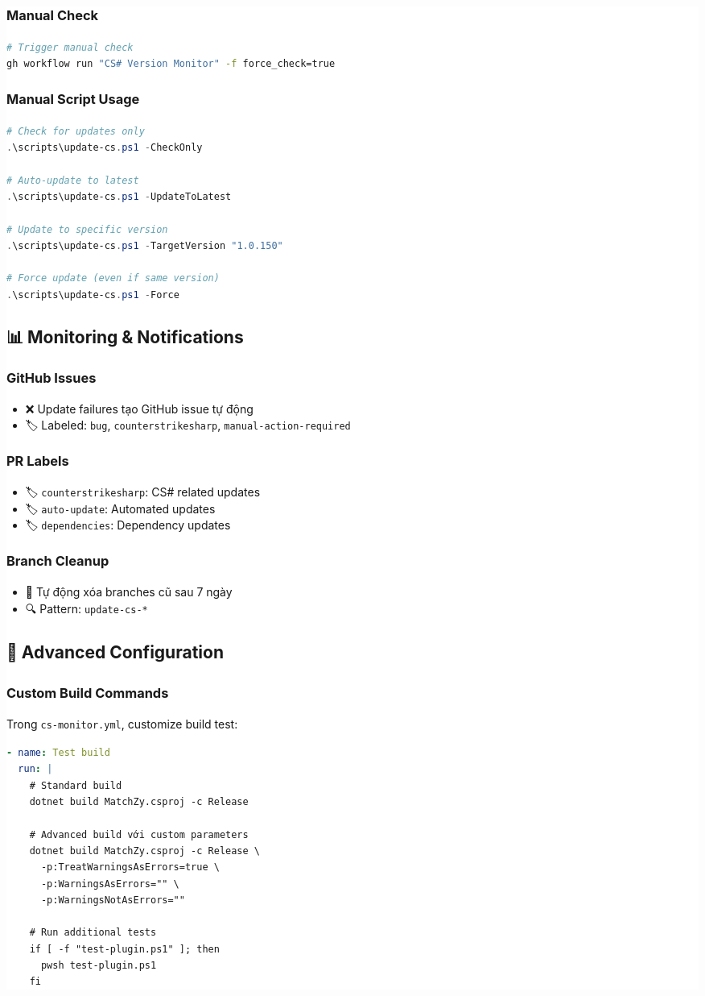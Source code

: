 ### Manual Check
```bash
# Trigger manual check
gh workflow run "CS# Version Monitor" -f force_check=true
```

### Manual Script Usage
```powershell
# Check for updates only
.\scripts\update-cs.ps1 -CheckOnly

# Auto-update to latest
.\scripts\update-cs.ps1 -UpdateToLatest  

# Update to specific version
.\scripts\update-cs.ps1 -TargetVersion "1.0.150"

# Force update (even if same version)
.\scripts\update-cs.ps1 -Force
```

## 📊 Monitoring & Notifications

### GitHub Issues
- ❌ Update failures tạo GitHub issue tự động
- 🏷️ Labeled: `bug`, `counterstrikesharp`, `manual-action-required`

### PR Labels
- 🏷️ `counterstrikesharp`: CS# related updates
- 🏷️ `auto-update`: Automated updates  
- 🏷️ `dependencies`: Dependency updates

### Branch Cleanup
- 🧹 Tự động xóa branches cũ sau 7 ngày
- 🔍 Pattern: `update-cs-*`

## 🔧 Advanced Configuration

### Custom Build Commands

Trong `cs-monitor.yml`, customize build test:
```yaml
- name: Test build
  run: |
    # Standard build
    dotnet build MatchZy.csproj -c Release
    
    # Advanced build với custom parameters
    dotnet build MatchZy.csproj -c Release \
      -p:TreatWarningsAsErrors=true \
      -p:WarningsAsErrors="" \
      -p:WarningsNotAsErrors=""
      
    # Run additional tests
    if [ -f "test-plugin.ps1" ]; then
      pwsh test-plugin.ps1
    fi
```
